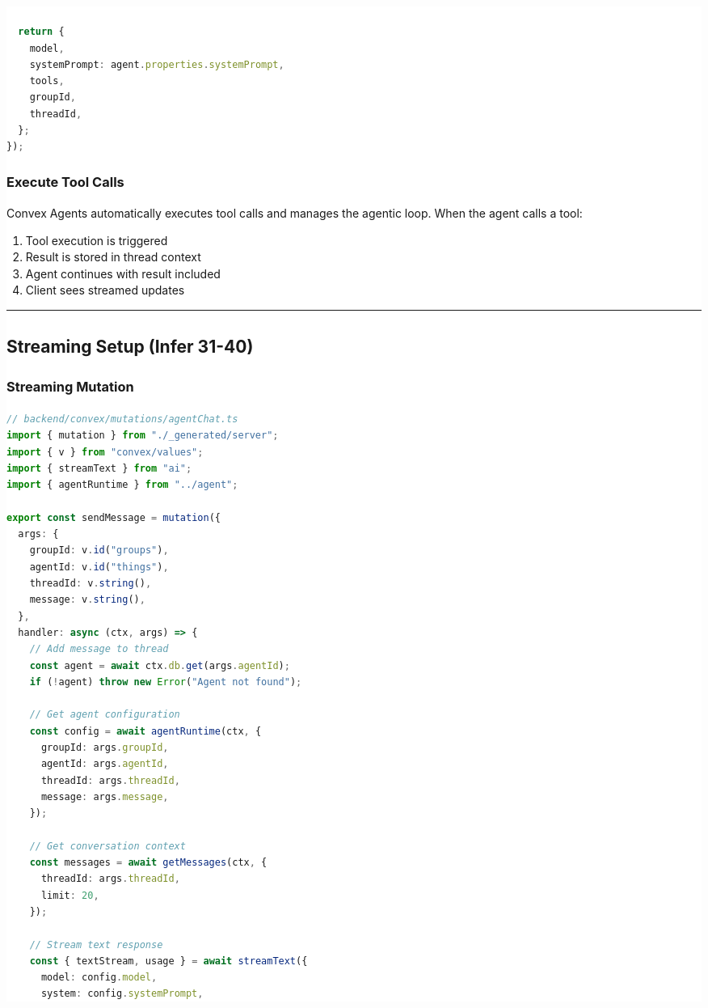 ```typescript

  return {
    model,
    systemPrompt: agent.properties.systemPrompt,
    tools,
    groupId,
    threadId,
  };
});
```

### Execute Tool Calls

Convex Agents automatically executes tool calls and manages the agentic loop. When the agent calls a tool:

1. Tool execution is triggered
2. Result is stored in thread context
3. Agent continues with result included
4. Client sees streamed updates

---

## Streaming Setup (Infer 31-40)

### Streaming Mutation

```typescript
// backend/convex/mutations/agentChat.ts
import { mutation } from "./_generated/server";
import { v } from "convex/values";
import { streamText } from "ai";
import { agentRuntime } from "../agent";

export const sendMessage = mutation({
  args: {
    groupId: v.id("groups"),
    agentId: v.id("things"),
    threadId: v.string(),
    message: v.string(),
  },
  handler: async (ctx, args) => {
    // Add message to thread
    const agent = await ctx.db.get(args.agentId);
    if (!agent) throw new Error("Agent not found");

    // Get agent configuration
    const config = await agentRuntime(ctx, {
      groupId: args.groupId,
      agentId: args.agentId,
      threadId: args.threadId,
      message: args.message,
    });

    // Get conversation context
    const messages = await getMessages(ctx, {
      threadId: args.threadId,
      limit: 20,
    });

    // Stream text response
    const { textStream, usage } = await streamText({
      model: config.model,
      system: config.systemPrompt,
```